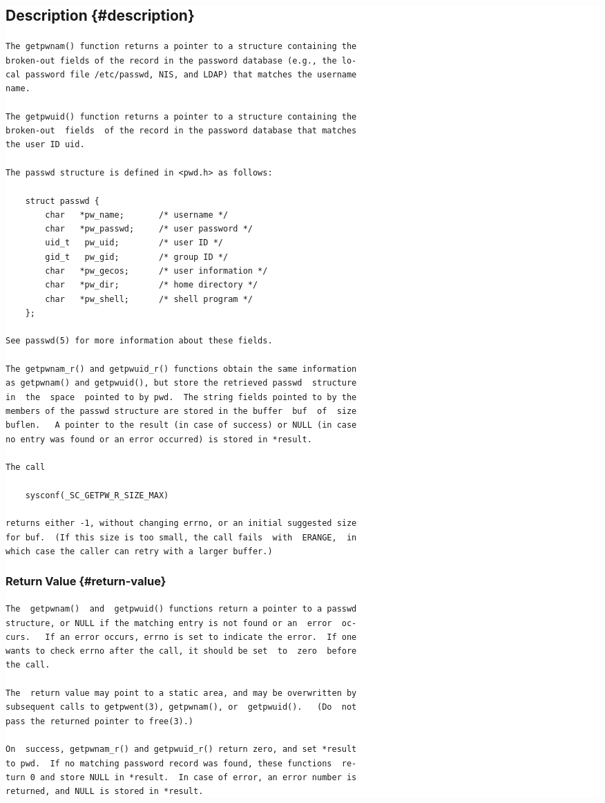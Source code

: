 

## Description {#description}

```
The getpwnam() function returns a pointer to a structure containing the
broken-out fields of the record in the password database (e.g., the lo‐
cal password file /etc/passwd, NIS, and LDAP) that matches the username
name.

The getpwuid() function returns a pointer to a structure containing the
broken-out  fields  of the record in the password database that matches
the user ID uid.

The passwd structure is defined in <pwd.h> as follows:

    struct passwd {
        char   *pw_name;       /* username */
        char   *pw_passwd;     /* user password */
        uid_t   pw_uid;        /* user ID */
        gid_t   pw_gid;        /* group ID */
        char   *pw_gecos;      /* user information */
        char   *pw_dir;        /* home directory */
        char   *pw_shell;      /* shell program */
    };

See passwd(5) for more information about these fields.

The getpwnam_r() and getpwuid_r() functions obtain the same information
as getpwnam() and getpwuid(), but store the retrieved passwd  structure
in  the  space  pointed to by pwd.  The string fields pointed to by the
members of the passwd structure are stored in the buffer  buf  of  size
buflen.   A pointer to the result (in case of success) or NULL (in case
no entry was found or an error occurred) is stored in *result.

The call

    sysconf(_SC_GETPW_R_SIZE_MAX)

returns either -1, without changing errno, or an initial suggested size
for buf.  (If this size is too small, the call fails  with  ERANGE,  in
which case the caller can retry with a larger buffer.)
```



### Return Value {#return-value}

```
The  getpwnam()  and  getpwuid() functions return a pointer to a passwd
structure, or NULL if the matching entry is not found or an  error  oc‐
curs.   If an error occurs, errno is set to indicate the error.  If one
wants to check errno after the call, it should be set  to  zero  before
the call.

The  return value may point to a static area, and may be overwritten by
subsequent calls to getpwent(3), getpwnam(), or  getpwuid().   (Do  not
pass the returned pointer to free(3).)

On  success, getpwnam_r() and getpwuid_r() return zero, and set *result
to pwd.  If no matching password record was found, these functions  re‐
turn 0 and store NULL in *result.  In case of error, an error number is
returned, and NULL is stored in *result.
```
